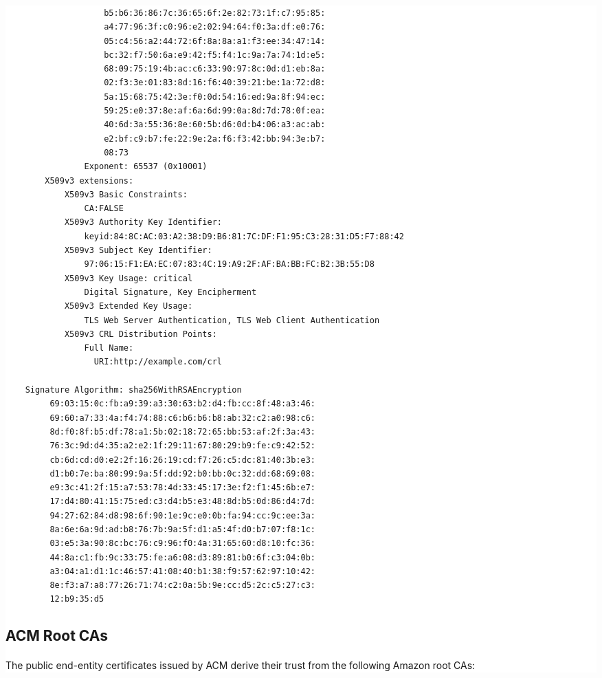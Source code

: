 ```
                    b5:b6:36:86:7c:36:65:6f:2e:82:73:1f:c7:95:85:
                    a4:77:96:3f:c0:96:e2:02:94:64:f0:3a:df:e0:76:
                    05:c4:56:a2:44:72:6f:8a:8a:a1:f3:ee:34:47:14:
                    bc:32:f7:50:6a:e9:42:f5:f4:1c:9a:7a:74:1d:e5:
                    68:09:75:19:4b:ac:c6:33:90:97:8c:0d:d1:eb:8a:
                    02:f3:3e:01:83:8d:16:f6:40:39:21:be:1a:72:d8:
                    5a:15:68:75:42:3e:f0:0d:54:16:ed:9a:8f:94:ec:
                    59:25:e0:37:8e:af:6a:6d:99:0a:8d:7d:78:0f:ea:
                    40:6d:3a:55:36:8e:60:5b:d6:0d:b4:06:a3:ac:ab:
                    e2:bf:c9:b7:fe:22:9e:2a:f6:f3:42:bb:94:3e:b7:
                    08:73
                Exponent: 65537 (0x10001)
        X509v3 extensions:
            X509v3 Basic Constraints:
                CA:FALSE
            X509v3 Authority Key Identifier:
                keyid:84:8C:AC:03:A2:38:D9:B6:81:7C:DF:F1:95:C3:28:31:D5:F7:88:42
            X509v3 Subject Key Identifier:
                97:06:15:F1:EA:EC:07:83:4C:19:A9:2F:AF:BA:BB:FC:B2:3B:55:D8
            X509v3 Key Usage: critical
                Digital Signature, Key Encipherment
            X509v3 Extended Key Usage:
                TLS Web Server Authentication, TLS Web Client Authentication
            X509v3 CRL Distribution Points:
                Full Name:
                  URI:http://example.com/crl

    Signature Algorithm: sha256WithRSAEncryption
         69:03:15:0c:fb:a9:39:a3:30:63:b2:d4:fb:cc:8f:48:a3:46:
         69:60:a7:33:4a:f4:74:88:c6:b6:b6:b8:ab:32:c2:a0:98:c6:
         8d:f0:8f:b5:df:78:a1:5b:02:18:72:65:bb:53:af:2f:3a:43:
         76:3c:9d:d4:35:a2:e2:1f:29:11:67:80:29:b9:fe:c9:42:52:
         cb:6d:cd:d0:e2:2f:16:26:19:cd:f7:26:c5:dc:81:40:3b:e3:
         d1:b0:7e:ba:80:99:9a:5f:dd:92:b0:bb:0c:32:dd:68:69:08:
         e9:3c:41:2f:15:a7:53:78:4d:33:45:17:3e:f2:f1:45:6b:e7:
         17:d4:80:41:15:75:ed:c3:d4:b5:e3:48:8d:b5:0d:86:d4:7d:
         94:27:62:84:d8:98:6f:90:1e:9c:e0:0b:fa:94:cc:9c:ee:3a:
         8a:6e:6a:9d:ad:b8:76:7b:9a:5f:d1:a5:4f:d0:b7:07:f8:1c:
         03:e5:3a:90:8c:bc:76:c9:96:f0:4a:31:65:60:d8:10:fc:36:
         44:8a:c1:fb:9c:33:75:fe:a6:08:d3:89:81:b0:6f:c3:04:0b:
         a3:04:a1:d1:1c:46:57:41:08:40:b1:38:f9:57:62:97:10:42:
         8e:f3:a7:a8:77:26:71:74:c2:0a:5b:9e:cc:d5:2c:c5:27:c3:
         12:b9:35:d5
```

## ACM Root CAs<a name="ACM-root-CAs"></a>

The public end\-entity certificates issued by ACM derive their trust from the following Amazon root CAs:

